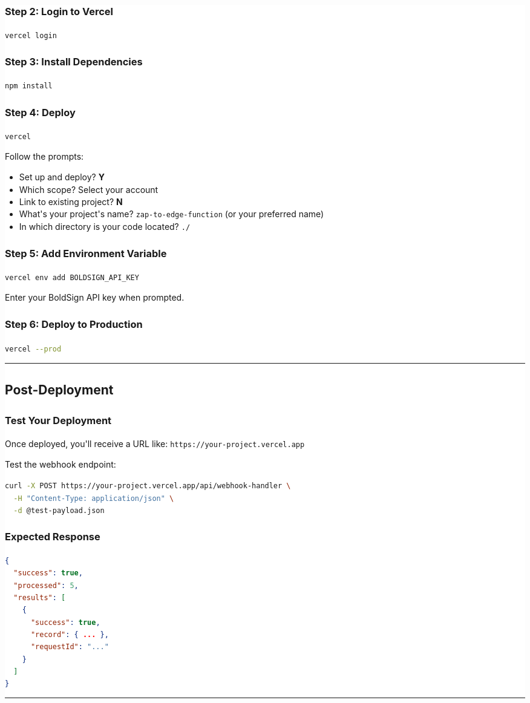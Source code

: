 ### Step 2: Login to Vercel
```bash
vercel login
```

### Step 3: Install Dependencies
```bash
npm install
```

### Step 4: Deploy
```bash
vercel
```

Follow the prompts:
- Set up and deploy? **Y**
- Which scope? Select your account
- Link to existing project? **N**
- What's your project's name? `zap-to-edge-function` (or your preferred name)
- In which directory is your code located? `./`

### Step 5: Add Environment Variable
```bash
vercel env add BOLDSIGN_API_KEY
```
Enter your BoldSign API key when prompted.

### Step 6: Deploy to Production
```bash
vercel --prod
```

---

## Post-Deployment

### Test Your Deployment
Once deployed, you'll receive a URL like: `https://your-project.vercel.app`

Test the webhook endpoint:
```bash
curl -X POST https://your-project.vercel.app/api/webhook-handler \
  -H "Content-Type: application/json" \
  -d @test-payload.json
```

### Expected Response
```json
{
  "success": true,
  "processed": 5,
  "results": [
    {
      "success": true,
      "record": { ... },
      "requestId": "..."
    }
  ]
}
```

---